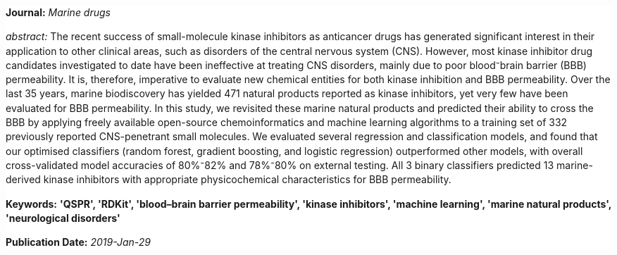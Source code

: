**Journal:** *Marine drugs*

*abstract:* The recent success of small-molecule kinase inhibitors as anticancer drugs has generated significant interest in their application to other clinical areas, such as disorders of the central nervous system (CNS). However, most kinase inhibitor drug candidates investigated to date have been ineffective at treating CNS disorders, mainly due to poor blood⁻brain barrier (BBB) permeability. It is, therefore, imperative to evaluate new chemical entities for both kinase inhibition and BBB permeability. Over the last 35 years, marine biodiscovery has yielded 471 natural products reported as kinase inhibitors, yet very few have been evaluated for BBB permeability. In this study, we revisited these marine natural products and predicted their ability to cross the BBB by applying freely available open-source chemoinformatics and machine learning algorithms to a training set of 332 previously reported CNS-penetrant small molecules. We evaluated several regression and classification models, and found that our optimised classifiers (random forest, gradient boosting, and logistic regression) outperformed other models, with overall cross-validated model accuracies of 80%⁻82% and 78%⁻80% on external testing. All 3 binary classifiers predicted 13 marine-derived kinase inhibitors with appropriate physicochemical characteristics for BBB permeability.

**Keywords:** **'QSPR', 'RDKit', 'blood–brain barrier permeability', 'kinase inhibitors', 'machine learning', 'marine natural products', 'neurological disorders'**

**Publication Date:** *2019-Jan-29*

